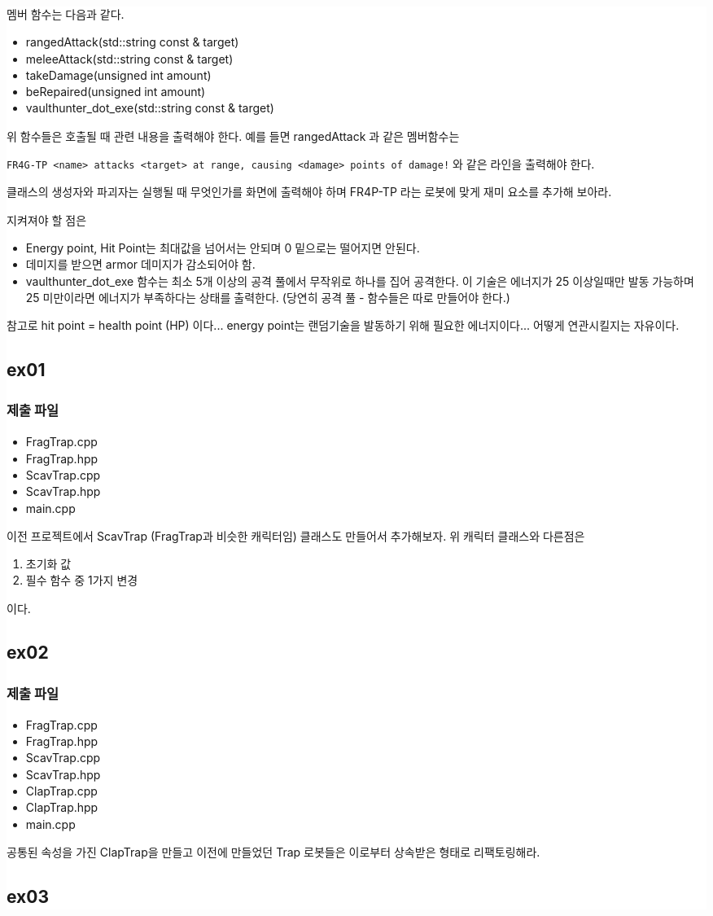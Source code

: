 멤버 함수는 다음과 같다.

- rangedAttack(std::string const & target)
- meleeAttack(std::string const & target)
- takeDamage(unsigned int amount)
- beRepaired(unsigned int amount)
- vaulthunter_dot_exe(std::string const & target)

위 함수들은 호출될 때 관련 내용을 출력해야 한다. 예를 들면 rangedAttack 과 같은 멤버함수는

`FR4G-TP <name> attacks <target> at range, causing <damage> points of damage!` 와 같은 라인을 출력해야 한다.

클래스의 생성자와 파괴자는 실행될 때 무엇인가를 화면에 출력해야 하며 FR4P-TP 라는 로봇에 맞게 재미 요소를 추가해 보아라.

지켜져야 할 점은

- Energy point, Hit Point는 최대값을 넘어서는 안되며 0 밑으로는 떨어지면 안된다.
- 데미지를 받으면 armor 데미지가 감소되어야 함.
- vaulthunter_dot_exe 함수는 최소 5개 이상의 공격 풀에서 무작위로 하나를 집어 공격한다. 이 기술은 에너지가 25 이상일때만 발동 가능하며 25 미만이라면 에너지가 부족하다는 상태를 출력한다. (당연히 공격 풀 - 함수들은 따로 만들어야 한다.)

참고로 hit point = health point (HP) 이다... energy point는 랜덤기술을 발동하기 위해 필요한 에너지이다... 어떻게 연관시킬지는 자유이다.

## ex01

### 제출 파일

- FragTrap.cpp
- FragTrap.hpp
- ScavTrap.cpp
- ScavTrap.hpp
- main.cpp

이전 프로젝트에서 ScavTrap (FragTrap과 비슷한 캐릭터임) 클래스도 만들어서 추가해보자. 위 캐릭터 클래스와 다른점은

1. 초기화 값
2. 필수 함수 중 1가지 변경

이다.

## ex02

### 제출 파일

- FragTrap.cpp
- FragTrap.hpp
- ScavTrap.cpp
- ScavTrap.hpp
- ClapTrap.cpp
- ClapTrap.hpp
- main.cpp

공통된 속성을 가진 ClapTrap을 만들고 이전에 만들었던 Trap 로봇들은 이로부터 상속받은 형태로 리팩토링해라.

## ex03
